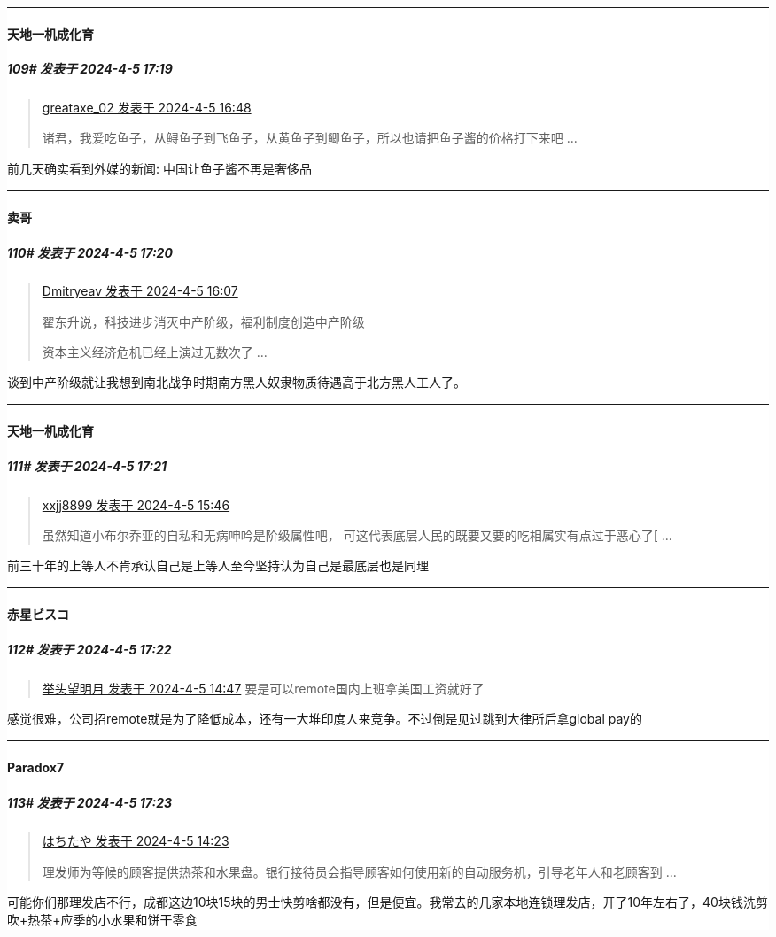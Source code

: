 
*****

####  天地一机成化育  
##### 109#       发表于 2024-4-5 17:19

<blockquote><a href="httphttps://bbs.saraba1st.com/2b/forum.php?mod=redirect&amp;goto=findpost&amp;pid=64491230&amp;ptid=2178630" target="_blank">greataxe_02 发表于 2024-4-5 16:48</a>

诸君，我爱吃鱼子，从鲟鱼子到飞鱼子，从黄鱼子到鲫鱼子，所以也请把鱼子酱的价格打下来吧 ...</blockquote>
前几天确实看到外媒的新闻: 中国让鱼子酱不再是奢侈品

*****

####  卖哥  
##### 110#       发表于 2024-4-5 17:20

<blockquote><a href="httphttps://bbs.saraba1st.com/2b/forum.php?mod=redirect&amp;goto=findpost&amp;pid=64490783&amp;ptid=2178630" target="_blank">Dmitryeav 发表于 2024-4-5 16:07</a>

翟东升说，科技进步消灭中产阶级，福利制度创造中产阶级

资本主义经济危机已经上演过无数次了 ...</blockquote>
谈到中产阶级就让我想到南北战争时期南方黑人奴隶物质待遇高于北方黑人工人了。

*****

####  天地一机成化育  
##### 111#       发表于 2024-4-5 17:21

<blockquote><a href="httphttps://bbs.saraba1st.com/2b/forum.php?mod=redirect&amp;goto=findpost&amp;pid=64490579&amp;ptid=2178630" target="_blank">xxjj8899 发表于 2024-4-5 15:46</a>

虽然知道小布尔乔亚的自私和无病呻吟是阶级属性吧， 可这代表底层人民的既要又要的吃相属实有点过于恶心了[ ...</blockquote>
前三十年的上等人不肯承认自己是上等人至今坚持认为自己是最底层也是同理


*****

####  赤星ビスコ  
##### 112#       发表于 2024-4-5 17:22

<blockquote><a href="httphttps://bbs.saraba1st.com/2b/forum.php?mod=redirect&amp;goto=findpost&amp;pid=64490147&amp;ptid=2178630" target="_blank">举头望明月 发表于 2024-4-5 14:47</a>
要是可以remote国内上班拿美国工资就好了</blockquote>
感觉很难，公司招remote就是为了降低成本，还有一大堆印度人来竞争。不过倒是见过跳到大律所后拿global pay的

*****

####  Paradox7  
##### 113#       发表于 2024-4-5 17:23

<blockquote><a href="httphttps://bbs.saraba1st.com/2b/forum.php?mod=redirect&amp;goto=findpost&amp;pid=64489987&amp;ptid=2178630" target="_blank">はちたや 发表于 2024-4-5 14:23</a>

理发师为等候的顾客提供热茶和水果盘。银行接待员会指导顾客如何使用新的自动服务机，引导老年人和老顾客到 ...</blockquote>
可能你们那理发店不行，成都这边10块15块的男士快剪啥都没有，但是便宜。我常去的几家本地连锁理发店，开了10年左右了，40块钱洗剪吹+热茶+应季的小水果和饼干零食
